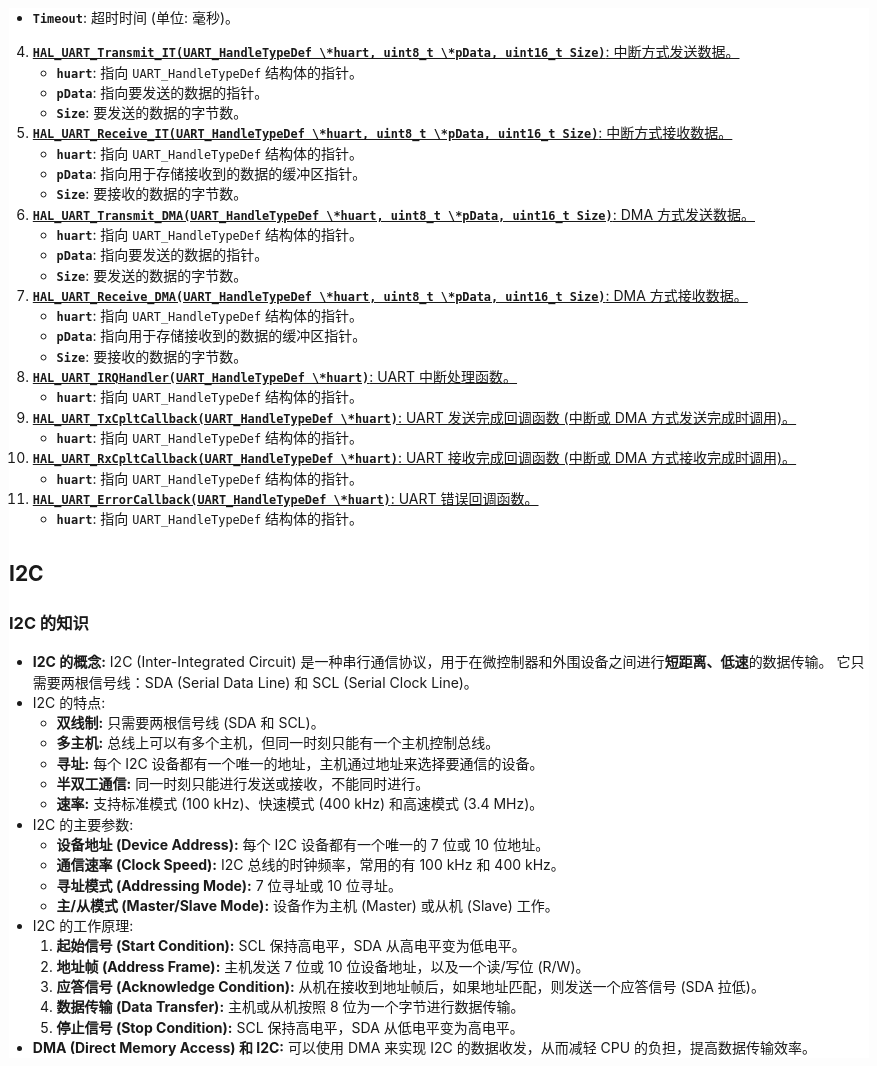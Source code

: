    - **`Timeout`**: 超时时间 (单位: 毫秒)。
4. <u>**`HAL_UART_Transmit_IT(UART_HandleTypeDef \*huart, uint8_t \*pData, uint16_t Size)`**: 中断方式发送数据。</u>
   - **`huart`**: 指向 `UART_HandleTypeDef` 结构体的指针。
   - **`pData`**: 指向要发送的数据的指针。
   - **`Size`**: 要发送的数据的字节数。
5. <u>**`HAL_UART_Receive_IT(UART_HandleTypeDef \*huart, uint8_t \*pData, uint16_t Size)`**: 中断方式接收数据。</u>
   - **`huart`**: 指向 `UART_HandleTypeDef` 结构体的指针。
   - **`pData`**: 指向用于存储接收到的数据的缓冲区指针。
   - **`Size`**: 要接收的数据的字节数。
6. <u>**`HAL_UART_Transmit_DMA(UART_HandleTypeDef \*huart, uint8_t \*pData, uint16_t Size)`**: DMA 方式发送数据。</u>
   - **`huart`**: 指向 `UART_HandleTypeDef` 结构体的指针。
   - **`pData`**: 指向要发送的数据的指针。
   - **`Size`**: 要发送的数据的字节数。
7. <u>**`HAL_UART_Receive_DMA(UART_HandleTypeDef \*huart, uint8_t \*pData, uint16_t Size)`**: DMA 方式接收数据。</u>
   - **`huart`**: 指向 `UART_HandleTypeDef` 结构体的指针。
   - **`pData`**: 指向用于存储接收到的数据的缓冲区指针。
   - **`Size`**: 要接收的数据的字节数。
8. <u>**`HAL_UART_IRQHandler(UART_HandleTypeDef \*huart)`**: UART 中断处理函数。</u>
   - **`huart`**: 指向 `UART_HandleTypeDef` 结构体的指针。
9. <u>**`HAL_UART_TxCpltCallback(UART_HandleTypeDef \*huart)`**: UART 发送完成回调函数 (中断或 DMA 方式发送完成时调用)。</u>
   - **`huart`**: 指向 `UART_HandleTypeDef` 结构体的指针。
10. <u>**`HAL_UART_RxCpltCallback(UART_HandleTypeDef \*huart)`**: UART 接收完成回调函数 (中断或 DMA 方式接收完成时调用)。</u>
    - **`huart`**: 指向 `UART_HandleTypeDef` 结构体的指针。
11. <u>**`HAL_UART_ErrorCallback(UART_HandleTypeDef \*huart)`**: UART 错误回调函数。</u>
    - **`huart`**: 指向 `UART_HandleTypeDef` 结构体的指针。

## I2C

### I2C 的知识

- **I2C 的概念:** I2C (Inter-Integrated Circuit) 是一种串行通信协议，用于在微控制器和外围设备之间进行**短距离、低速**的数据传输。 它只需要两根信号线：SDA (Serial Data Line) 和 SCL (Serial Clock Line)。
- I2C 的特点:
  - **双线制:** 只需要两根信号线 (SDA 和 SCL)。
  - **多主机:** 总线上可以有多个主机，但同一时刻只能有一个主机控制总线。
  - **寻址:** 每个 I2C 设备都有一个唯一的地址，主机通过地址来选择要通信的设备。
  - **半双工通信:** 同一时刻只能进行发送或接收，不能同时进行。
  - **速率:** 支持标准模式 (100 kHz)、快速模式 (400 kHz) 和高速模式 (3.4 MHz)。
- I2C 的主要参数:
  - **设备地址 (Device Address):** 每个 I2C 设备都有一个唯一的 7 位或 10 位地址。
  - **通信速率 (Clock Speed):** I2C 总线的时钟频率，常用的有 100 kHz 和 400 kHz。
  - **寻址模式 (Addressing Mode):** 7 位寻址或 10 位寻址。
  - **主/从模式 (Master/Slave Mode):** 设备作为主机 (Master) 或从机 (Slave) 工作。
- I2C 的工作原理:
  1. **起始信号 (Start Condition):** SCL 保持高电平，SDA 从高电平变为低电平。
  2. **地址帧 (Address Frame):** 主机发送 7 位或 10 位设备地址，以及一个读/写位 (R/W)。
  3. **应答信号 (Acknowledge Condition):** 从机在接收到地址帧后，如果地址匹配，则发送一个应答信号 (SDA 拉低)。
  4. **数据传输 (Data Transfer):** 主机或从机按照 8 位为一个字节进行数据传输。
  5. **停止信号 (Stop Condition):** SCL 保持高电平，SDA 从低电平变为高电平。
- **DMA (Direct Memory Access) 和 I2C:** 可以使用 DMA 来实现 I2C 的数据收发，从而减轻 CPU 的负担，提高数据传输效率。
